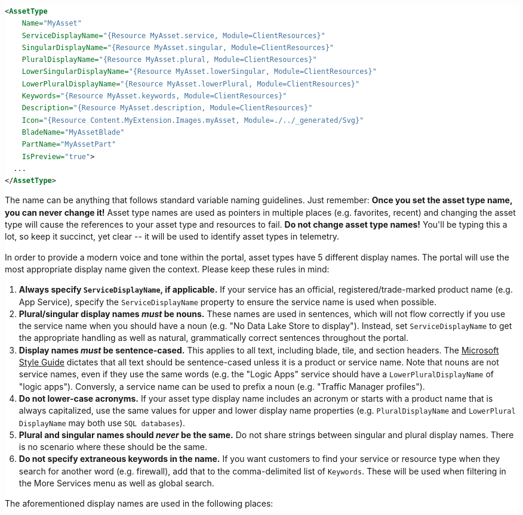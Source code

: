 ```xml
<AssetType
    Name="MyAsset"
    ServiceDisplayName="{Resource MyAsset.service, Module=ClientResources}"
    SingularDisplayName="{Resource MyAsset.singular, Module=ClientResources}"
    PluralDisplayName="{Resource MyAsset.plural, Module=ClientResources}"
    LowerSingularDisplayName="{Resource MyAsset.lowerSingular, Module=ClientResources}"
    LowerPluralDisplayName="{Resource MyAsset.lowerPlural, Module=ClientResources}"
    Keywords="{Resource MyAsset.keywords, Module=ClientResources}"
    Description="{Resource MyAsset.description, Module=ClientResources}"
    Icon="{Resource Content.MyExtension.Images.myAsset, Module=./../_generated/Svg}"
    BladeName="MyAssetBlade"
    PartName="MyAssetPart"
    IsPreview="true">
  ...
</AssetType>
```

The name can be anything that follows standard variable naming guidelines. Just remember: **Once you set the asset type name, you can never change it!** Asset type names are used as pointers in multiple places (e.g. favorites, recent) and changing the asset type will cause the references to your asset type and resources to fail. **Do not change asset type names!** You'll be typing this a lot, so keep it succinct, yet clear -- it will be used to identify asset types in telemetry.

<a name="assettype-names"></a>
In order to provide a modern voice and tone within the portal, asset types have 5 different display names. The portal will use the most appropriate display name given the context. Please keep these rules in mind:

1. **Always specify `ServiceDisplayName`, if applicable.** If your service has an official, registered/trade-marked product name (e.g. App Service), specify the `ServiceDisplayName` property to ensure the service name is used when possible.
2. **Plural/singular display names *must* be nouns.** These names are used in sentences, which will not flow correctly if you use the service name when you should have a noun (e.g. "No Data Lake Store to display"). Instead, set `ServiceDisplayName` to get the appropriate handling as well as natural, grammatically correct sentences throughout the portal.
3. **Display names *must* be sentence-cased.** This applies to all text, including blade, tile, and section headers. The [Microsoft Style Guide](http://aka.ms/style) dictates that all text should be sentence-cased unless it is a product or service name. Note that nouns are not service names, even if they use the same words (e.g. the "Logic Apps" service should have a `LowerPluralDisplayName` of "logic apps"). Conversly, a service name can be used to prefix a noun (e.g. "Traffic Manager profiles").
4. **Do not lower-case acronyms.** If your asset type display name includes an acronym or starts with a product name that is always capitalized, use the same values for upper and lower display name properties (e.g. `PluralDisplayName` and `LowerPluralDisplayName` may both use `SQL databases`).
5. **Plural and singular names should *never* be the same.** Do not share strings between singular and plural display names. There is no scenario where these should be the same.
6. **Do not specify extraneous keywords in the name.** If you want customers to find your service or resource type when they search for another word (e.g. firewall), add that to the comma-delimited list of `Keywords`. These will be used when filtering in the More Services menu as well as global search.

The aforementioned display names are used in the following places:
